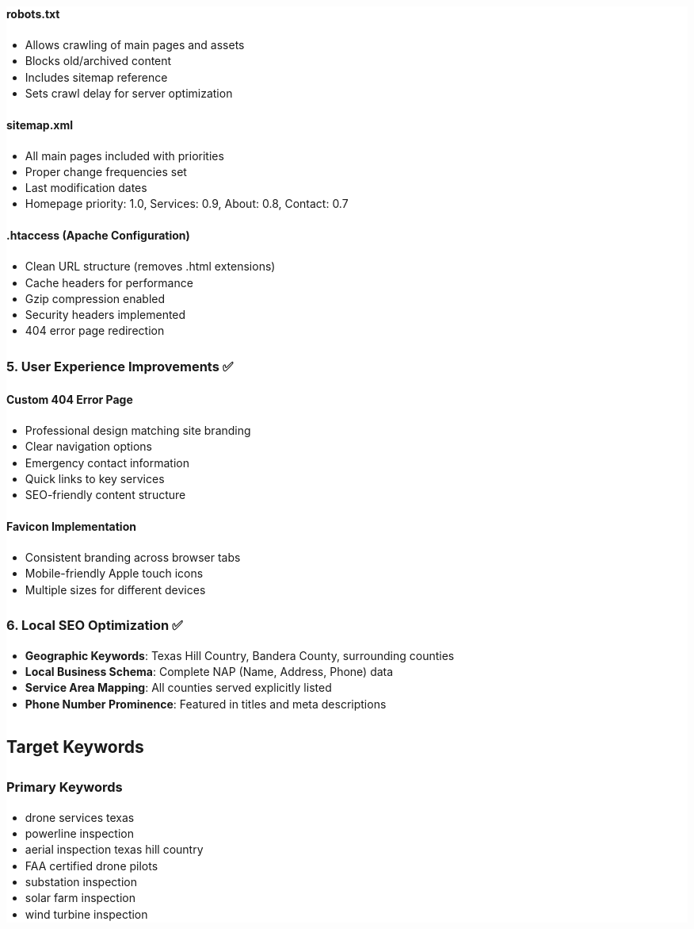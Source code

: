 #### robots.txt
- Allows crawling of main pages and assets
- Blocks old/archived content
- Includes sitemap reference
- Sets crawl delay for server optimization

#### sitemap.xml
- All main pages included with priorities
- Proper change frequencies set
- Last modification dates
- Homepage priority: 1.0, Services: 0.9, About: 0.8, Contact: 0.7

#### .htaccess (Apache Configuration)
- Clean URL structure (removes .html extensions)
- Cache headers for performance
- Gzip compression enabled
- Security headers implemented
- 404 error page redirection

### 5. User Experience Improvements ✅

#### Custom 404 Error Page
- Professional design matching site branding
- Clear navigation options
- Emergency contact information
- Quick links to key services
- SEO-friendly content structure

#### Favicon Implementation
- Consistent branding across browser tabs
- Mobile-friendly Apple touch icons
- Multiple sizes for different devices

### 6. Local SEO Optimization ✅
- **Geographic Keywords**: Texas Hill Country, Bandera County, surrounding counties
- **Local Business Schema**: Complete NAP (Name, Address, Phone) data
- **Service Area Mapping**: All counties served explicitly listed
- **Phone Number Prominence**: Featured in titles and meta descriptions

## Target Keywords

### Primary Keywords
- drone services texas
- powerline inspection
- aerial inspection texas hill country
- FAA certified drone pilots
- substation inspection
- solar farm inspection
- wind turbine inspection
